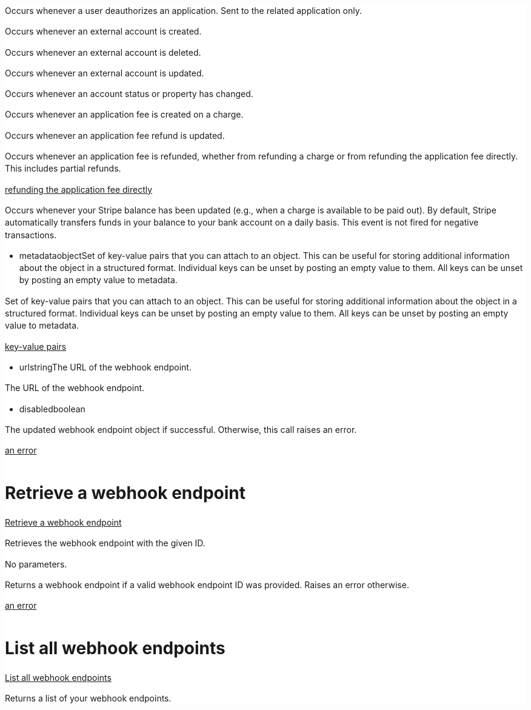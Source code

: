 Occurs whenever a user deauthorizes an application. Sent to the related application only.

Occurs whenever an external account is created.

Occurs whenever an external account is deleted.

Occurs whenever an external account is updated.

Occurs whenever an account status or property has changed.

Occurs whenever an application fee is created on a charge.

Occurs whenever an application fee refund is updated.

Occurs whenever an application fee is refunded, whether from refunding a charge or from refunding the application fee directly. This includes partial refunds.

[refunding the application fee directly](#fee_refunds)

Occurs whenever your Stripe balance has been updated (e.g., when a charge is available to be paid out). By default, Stripe automatically transfers funds in your balance to your bank account on a daily basis. This event is not fired for negative transactions.

- metadataobjectSet of key-value pairs that you can attach to an object. This can be useful for storing additional information about the object in a structured format. Individual keys can be unset by posting an empty value to them. All keys can be unset by posting an empty value to metadata.

Set of key-value pairs that you can attach to an object. This can be useful for storing additional information about the object in a structured format. Individual keys can be unset by posting an empty value to them. All keys can be unset by posting an empty value to metadata.

[key-value pairs](/api/metadata)

- urlstringThe URL of the webhook endpoint.

The URL of the webhook endpoint.

- disabledboolean

The updated webhook endpoint object if successful. Otherwise, this call raises an error.

[an error](#errors)

# Retrieve a webhook endpoint

[Retrieve a webhook endpoint](/api/webhook_endpoints/retrieve)

Retrieves the webhook endpoint with the given ID.

No parameters.

Returns a webhook endpoint if a valid webhook endpoint ID was provided. Raises an error otherwise.

[an error](#errors)

# List all webhook endpoints

[List all webhook endpoints](/api/webhook_endpoints/list)

Returns a list of your webhook endpoints.
